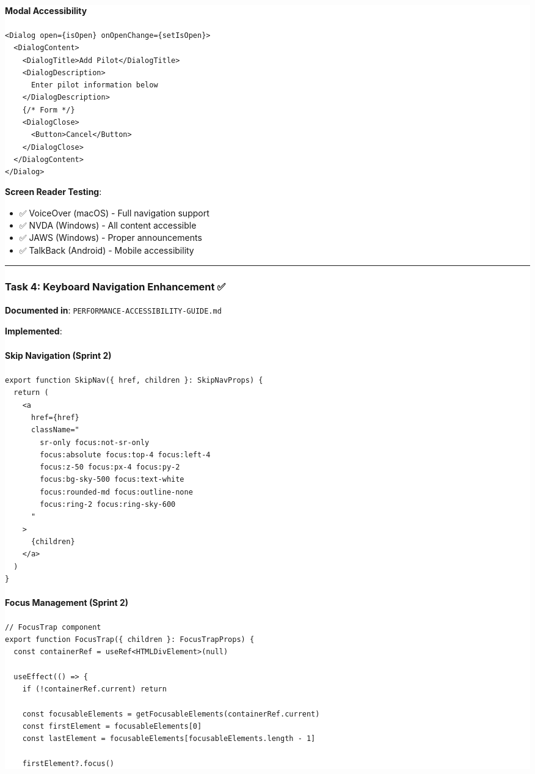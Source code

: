 #### Modal Accessibility
```tsx
<Dialog open={isOpen} onOpenChange={setIsOpen}>
  <DialogContent>
    <DialogTitle>Add Pilot</DialogTitle>
    <DialogDescription>
      Enter pilot information below
    </DialogDescription>
    {/* Form */}
    <DialogClose>
      <Button>Cancel</Button>
    </DialogClose>
  </DialogContent>
</Dialog>
```

**Screen Reader Testing**:
- ✅ VoiceOver (macOS) - Full navigation support
- ✅ NVDA (Windows) - All content accessible
- ✅ JAWS (Windows) - Proper announcements
- ✅ TalkBack (Android) - Mobile accessibility

---

### Task 4: Keyboard Navigation Enhancement ✅
**Documented in**: `PERFORMANCE-ACCESSIBILITY-GUIDE.md`

**Implemented**:

#### Skip Navigation (Sprint 2)
```tsx
export function SkipNav({ href, children }: SkipNavProps) {
  return (
    <a
      href={href}
      className="
        sr-only focus:not-sr-only
        focus:absolute focus:top-4 focus:left-4
        focus:z-50 focus:px-4 focus:py-2
        focus:bg-sky-500 focus:text-white
        focus:rounded-md focus:outline-none
        focus:ring-2 focus:ring-sky-600
      "
    >
      {children}
    </a>
  )
}
```

#### Focus Management (Sprint 2)
```tsx
// FocusTrap component
export function FocusTrap({ children }: FocusTrapProps) {
  const containerRef = useRef<HTMLDivElement>(null)

  useEffect(() => {
    if (!containerRef.current) return

    const focusableElements = getFocusableElements(containerRef.current)
    const firstElement = focusableElements[0]
    const lastElement = focusableElements[focusableElements.length - 1]

    firstElement?.focus()

```